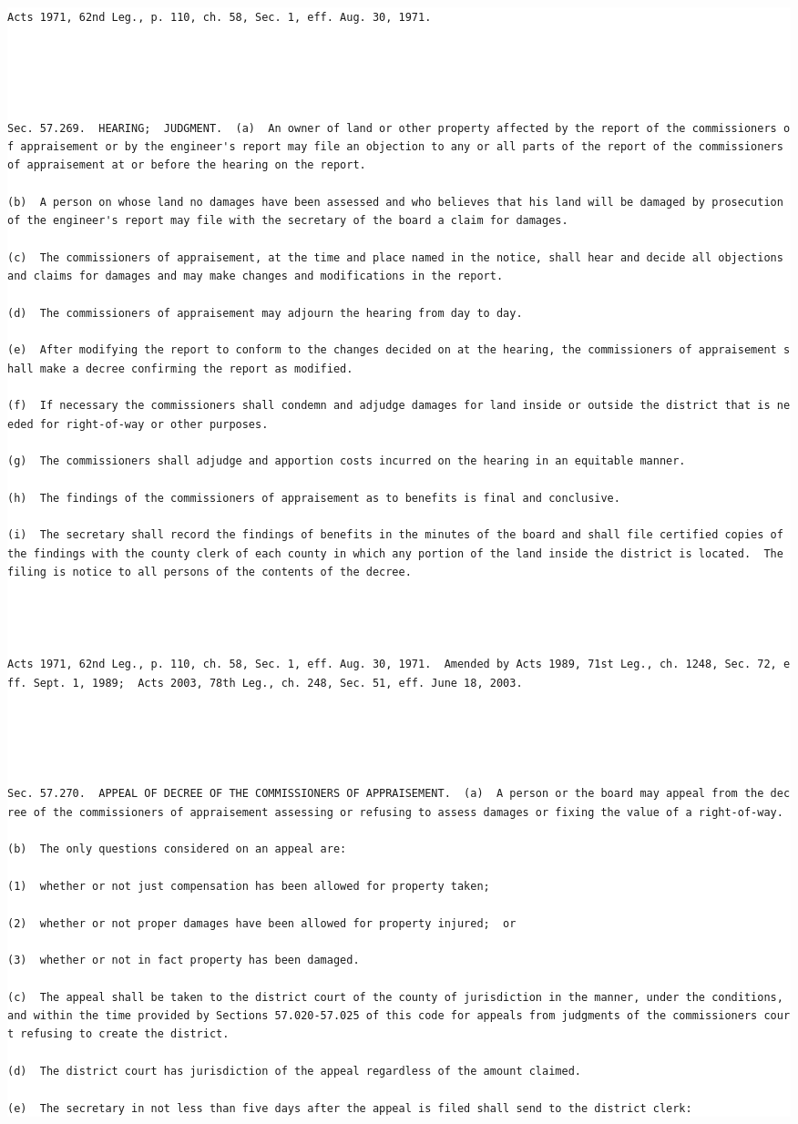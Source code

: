     Acts 1971, 62nd Leg., p. 110, ch. 58, Sec. 1, eff. Aug. 30, 1971.
    
    
    
    
    
    Sec. 57.269.  HEARING;  JUDGMENT.  (a)  An owner of land or other property affected by the report of the commissioners of appraisement or by the engineer's report may file an objection to any or all parts of the report of the commissioners of appraisement at or before the hearing on the report.
    
    (b)  A person on whose land no damages have been assessed and who believes that his land will be damaged by prosecution of the engineer's report may file with the secretary of the board a claim for damages.
    
    (c)  The commissioners of appraisement, at the time and place named in the notice, shall hear and decide all objections and claims for damages and may make changes and modifications in the report.
    
    (d)  The commissioners of appraisement may adjourn the hearing from day to day.
    
    (e)  After modifying the report to conform to the changes decided on at the hearing, the commissioners of appraisement shall make a decree confirming the report as modified.
    
    (f)  If necessary the commissioners shall condemn and adjudge damages for land inside or outside the district that is needed for right-of-way or other purposes.
    
    (g)  The commissioners shall adjudge and apportion costs incurred on the hearing in an equitable manner.
    
    (h)  The findings of the commissioners of appraisement as to benefits is final and conclusive.
    
    (i)  The secretary shall record the findings of benefits in the minutes of the board and shall file certified copies of the findings with the county clerk of each county in which any portion of the land inside the district is located.  The filing is notice to all persons of the contents of the decree.
    
    
    
    
    Acts 1971, 62nd Leg., p. 110, ch. 58, Sec. 1, eff. Aug. 30, 1971.  Amended by Acts 1989, 71st Leg., ch. 1248, Sec. 72, eff. Sept. 1, 1989;  Acts 2003, 78th Leg., ch. 248, Sec. 51, eff. June 18, 2003.
    
    
    
    
    
    Sec. 57.270.  APPEAL OF DECREE OF THE COMMISSIONERS OF APPRAISEMENT.  (a)  A person or the board may appeal from the decree of the commissioners of appraisement assessing or refusing to assess damages or fixing the value of a right-of-way.
    
    (b)  The only questions considered on an appeal are:
    
    (1)  whether or not just compensation has been allowed for property taken;
    
    (2)  whether or not proper damages have been allowed for property injured;  or
    
    (3)  whether or not in fact property has been damaged.
    
    (c)  The appeal shall be taken to the district court of the county of jurisdiction in the manner, under the conditions, and within the time provided by Sections 57.020-57.025 of this code for appeals from judgments of the commissioners court refusing to create the district.
    
    (d)  The district court has jurisdiction of the appeal regardless of the amount claimed.
    
    (e)  The secretary in not less than five days after the appeal is filed shall send to the district clerk:
    